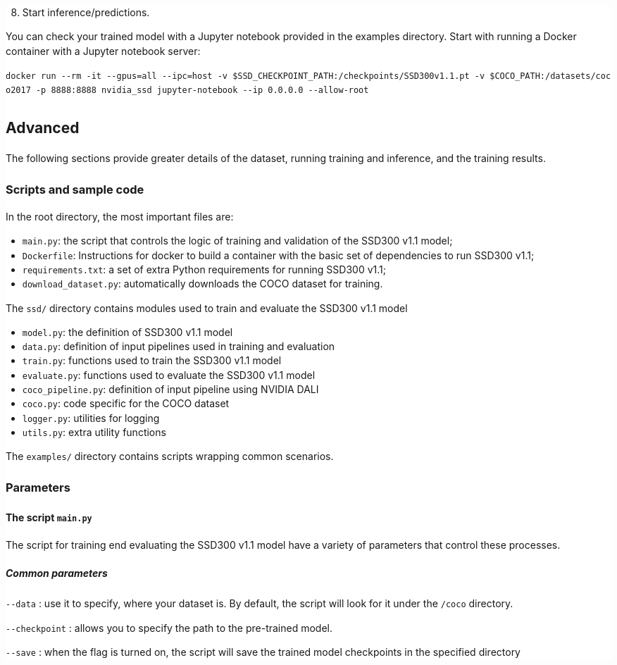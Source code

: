 8. Start inference/predictions.

You can check your trained model with a Jupyter notebook provided in the examples directory.
Start with running a Docker container with a Jupyter notebook server:
```
docker run --rm -it --gpus=all --ipc=host -v $SSD_CHECKPOINT_PATH:/checkpoints/SSD300v1.1.pt -v $COCO_PATH:/datasets/coco2017 -p 8888:8888 nvidia_ssd jupyter-notebook --ip 0.0.0.0 --allow-root
```

## Advanced

The following sections provide greater details of the dataset,
running training and inference, and the training results.

### Scripts and sample code

In the root directory, the most important files are:
 - `main.py`:               the script that controls the logic of training and validation of the SSD300 v1.1 model;
 - `Dockerfile`:            Instructions for docker to build a container with the basic set of dependencies to run SSD300 v1.1;
 - `requirements.txt`:      a set of extra Python requirements for running SSD300 v1.1;
 - `download_dataset.py`:   automatically downloads the COCO dataset for training.

The `ssd/` directory contains modules used to train and evaluate the SSD300 v1.1 model
 - `model.py`: the definition of SSD300 v1.1 model
 - `data.py`: definition of input pipelines used in training and evaluation
 - `train.py`: functions used to train the SSD300 v1.1 model
 - `evaluate.py`: functions used to evaluate the SSD300 v1.1 model
 - `coco_pipeline.py`: definition of input pipeline using NVIDIA DALI
 - `coco.py`: code specific for the COCO dataset
 - `logger.py`: utilities for logging
 - `utils.py`: extra utility functions

The `examples/` directory contains scripts wrapping common scenarios.

### Parameters

#### The script `main.py`
The script for training end evaluating the SSD300 v1.1 model have a variety
of parameters that control these processes.

##### Common parameters
`--data`
: use it to specify, where your dataset is. By default, the script will look for it
under the `/coco` directory.

`--checkpoint`
: allows you to specify the path to the pre-trained model.

`--save`
: when the flag is turned on, the script will save the trained model checkpoints in the specified directory
